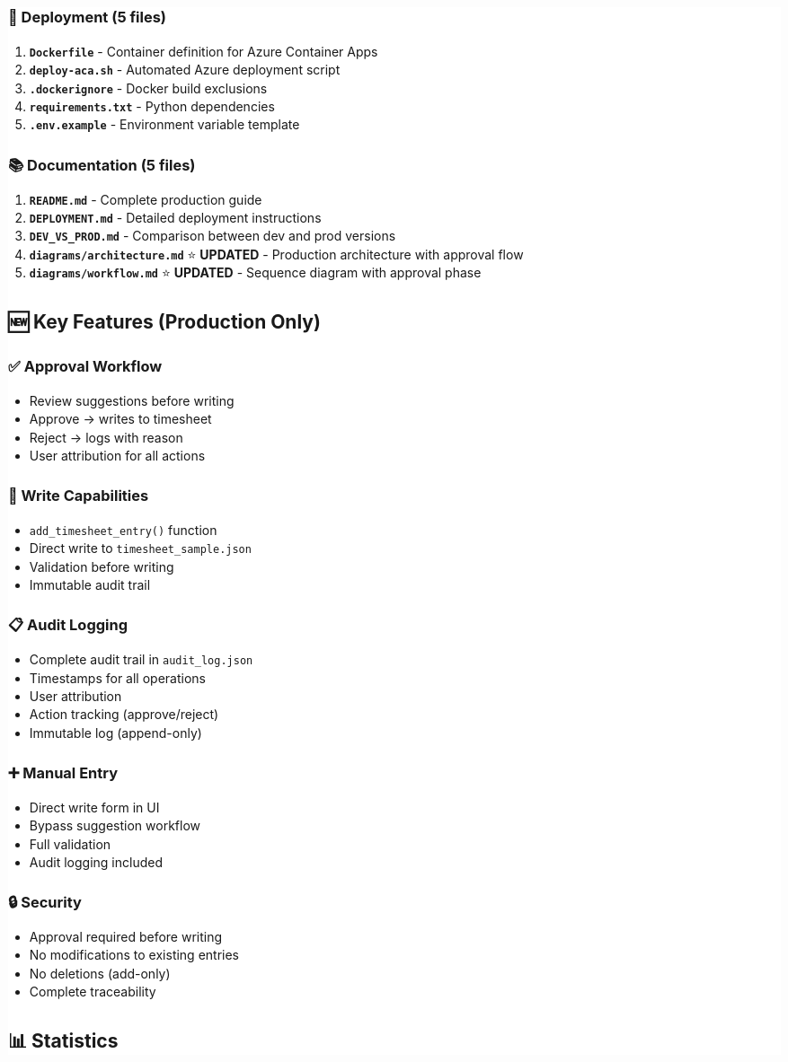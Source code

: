 ### 🚀 Deployment (5 files)

1. **`Dockerfile`** - Container definition for Azure Container Apps
2. **`deploy-aca.sh`** - Automated Azure deployment script
3. **`.dockerignore`** - Docker build exclusions
4. **`requirements.txt`** - Python dependencies
5. **`.env.example`** - Environment variable template

### 📚 Documentation (5 files)

1. **`README.md`** - Complete production guide
2. **`DEPLOYMENT.md`** - Detailed deployment instructions
3. **`DEV_VS_PROD.md`** - Comparison between dev and prod versions
4. **`diagrams/architecture.md`** ⭐ **UPDATED** - Production architecture with approval flow
5. **`diagrams/workflow.md`** ⭐ **UPDATED** - Sequence diagram with approval phase

## 🆕 Key Features (Production Only)

### ✅ Approval Workflow
- Review suggestions before writing
- Approve → writes to timesheet
- Reject → logs with reason
- User attribution for all actions

### 💾 Write Capabilities
- `add_timesheet_entry()` function
- Direct write to `timesheet_sample.json`
- Validation before writing
- Immutable audit trail

### 📋 Audit Logging
- Complete audit trail in `audit_log.json`
- Timestamps for all operations
- User attribution
- Action tracking (approve/reject)
- Immutable log (append-only)

### ➕ Manual Entry
- Direct write form in UI
- Bypass suggestion workflow
- Full validation
- Audit logging included

### 🔒 Security
- Approval required before writing
- No modifications to existing entries
- No deletions (add-only)
- Complete traceability

## 📊 Statistics
